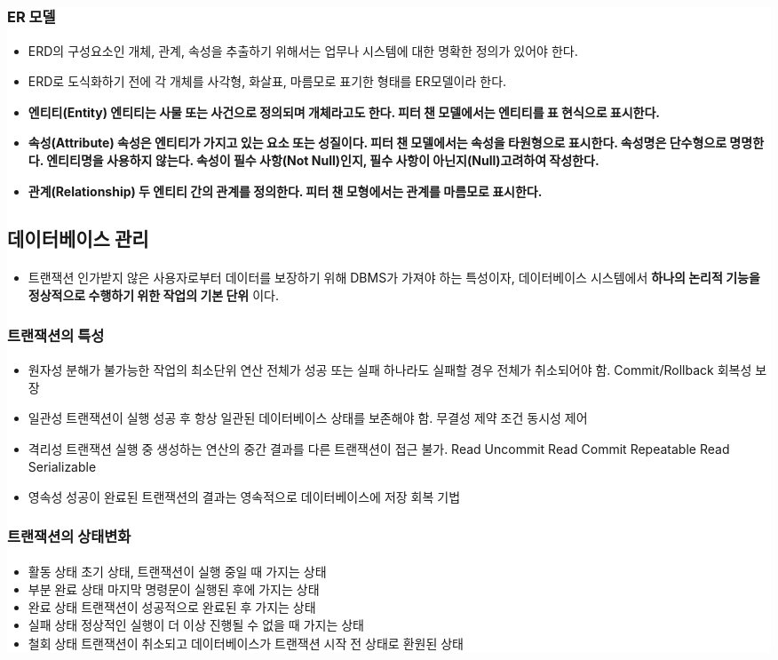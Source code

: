 ### ER 모델
- ERD의 구성요소인 개체, 관계, 속성을 추출하기 위해서는 업무나 시스템에 대한 명확한 정의가 있어야 한다.
- ERD로 도식화하기 전에 각 개체를 사각형, 화살표, 마름모로 표기한 형태를 ER모델이라 한다.

- __엔티티(Entity)
엔티티는 사물 또는 사건으로 정의되며 개체라고도 한다.
피터 챈 모델에서는 엔티티를 표 현식으로 표시한다.__

- __속성(Attribute)
속성은 엔티티가 가지고 있는 요소 또는 성질이다.
피터 챈 모델에서는 속성을 타원형으로 표시한다.
속성명은 단수형으로 명명한다.
엔티티명을 사용하지 않는다.
속성이 필수 사항(Not Null)인지, 필수 사항이 아닌지(Null)고려하여 작성한다.__

- __관계(Relationship)
두 엔티티 간의 관계를 정의한다.
피터 챈 모형에서는 관계를 마름모로 표시한다.__

## 데이터베이스 관리
- 트랜잭션
인가받지 않은 사용자로부터 데이터를 보장하기 위해 DBMS가 가져야 하는 특성이자, 데이터베이스 시스템에서 __하나의 논리적 기능을 정상적으로 수행하기 위한 작업의 기본 단위__ 이다.

### 트랜잭션의 특성
- 원자성
분해가 불가능한 작업의 최소단위
연산 전체가 성공 또는 실패
하나라도 실패할 경우 전체가 취소되어야 함.
Commit/Rollback
회복성 보장

- 일관성
트랜잭션이 실행 성공 후 항상 일관된 데이터베이스 상태를 보존해야 함.
무결성 제약 조건
동시성 제어

- 격리성
트랜잭션 실행 중 생성하는 연산의 중간 결과를 다른 트랜잭션이 접근 불가.
Read Uncommit
Read Commit
Repeatable Read
Serializable

- 영속성
성공이 완료된 트랜잭션의 결과는 영속적으로 데이터베이스에 저장
회복 기법

### 트랜잭션의 상태변화
- 활동 상태
초기 상태, 트랜잭션이 실행 중일 때 가지는 상태
- 부분 완료 상태
마지막 명령문이 실행된 후에 가지는 상태
- 완료 상태
트랜잭션이 성공적으로 완료된 후 가지는 상태
- 실패 상태
정상적인 실행이 더 이상 진행될 수 없을 때 가지는 상태
- 철회 상태
트랜잭션이 취소되고 데이터베이스가 트랜잭션 시작 전 상태로 환원된 상태
